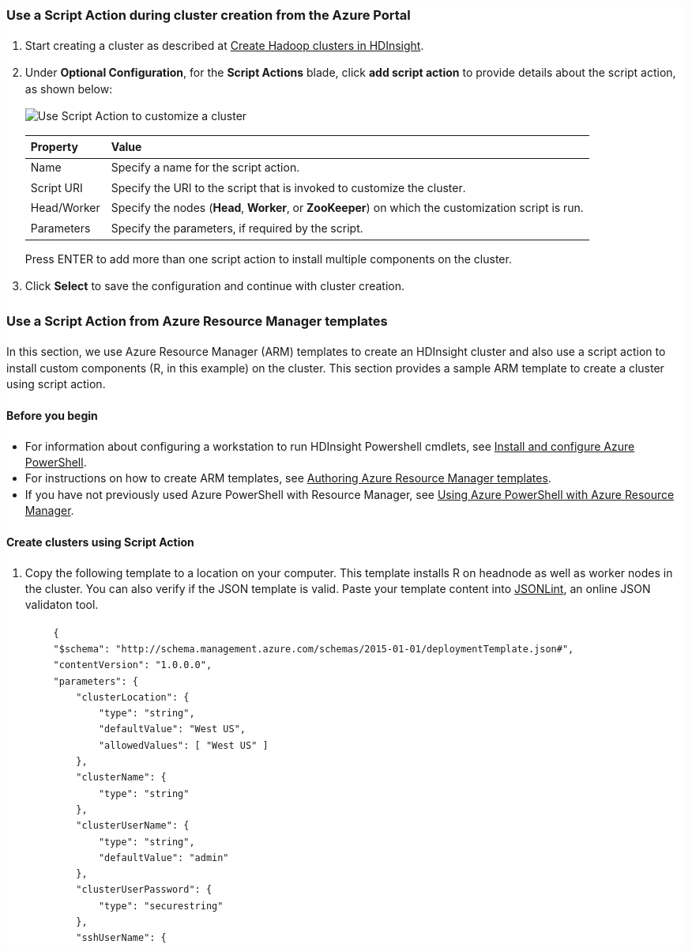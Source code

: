 ### Use a Script Action during cluster creation from the Azure Portal

1. Start creating a cluster as described at [Create Hadoop clusters in HDInsight](hdinsight-provision-clusters.md#portal).

2. Under __Optional Configuration__, for the **Script Actions** blade, click **add script action** to provide details about the script action, as shown below:

	![Use Script Action to customize a cluster](./media/hdinsight-hadoop-customize-cluster-linux/HDI.CreateCluster.8.png)

	| Property | Value |
	| -------- | ----- |
	| Name | Specify a name for the script action. |
	| Script URI | Specify the URI to the script that is invoked to customize the cluster. |
	| Head/Worker | Specify the nodes (**Head**, **Worker**, or **ZooKeeper**) on which the customization script is run. |
	| Parameters | Specify the parameters, if required by the script. |

	Press ENTER to add more than one script action to install multiple components on the cluster.

3. Click **Select** to save the configuration and continue with cluster creation.

### Use a Script Action from Azure Resource Manager templates

In this section, we use Azure Resource Manager (ARM) templates to create an HDInsight cluster and also use a script action to install custom components (R, in this example) on the cluster. This section provides a sample ARM template to create a cluster using script action.

#### Before you begin

* For information about configuring a workstation to run HDInsight Powershell cmdlets, see [Install and configure Azure PowerShell](../powershell-install-configure.md).
* For instructions on how to create ARM templates, see [Authoring Azure Resource Manager templates](../resource-group-authoring-templates.md).
* If you have not previously used Azure PowerShell with Resource Manager, see [Using Azure PowerShell with Azure Resource Manager](../powershell-azure-resource-manager.md).

#### Create clusters using Script Action

1. Copy the following template to a location on your computer. This template installs R on headnode as well as worker nodes in the cluster. You can also verify if the JSON template is valid. Paste your template content into [JSONLint](http://jsonlint.com/), an online JSON validaton tool.

			{
		    "$schema": "http://schema.management.azure.com/schemas/2015-01-01/deploymentTemplate.json#",
		    "contentVersion": "1.0.0.0",
		    "parameters": {
		        "clusterLocation": {
		            "type": "string",
		            "defaultValue": "West US",
		            "allowedValues": [ "West US" ]
		        },
		        "clusterName": {
		            "type": "string"
		        },
		        "clusterUserName": {
		            "type": "string",
		            "defaultValue": "admin"
		        },
		        "clusterUserPassword": {
		            "type": "securestring"
		        },
		        "sshUserName": {

[img-hdi-cluster-states]: ./media/hdinsight-hadoop-customize-cluster-linux/HDI-Cluster-state.png "Stages during cluster creation"